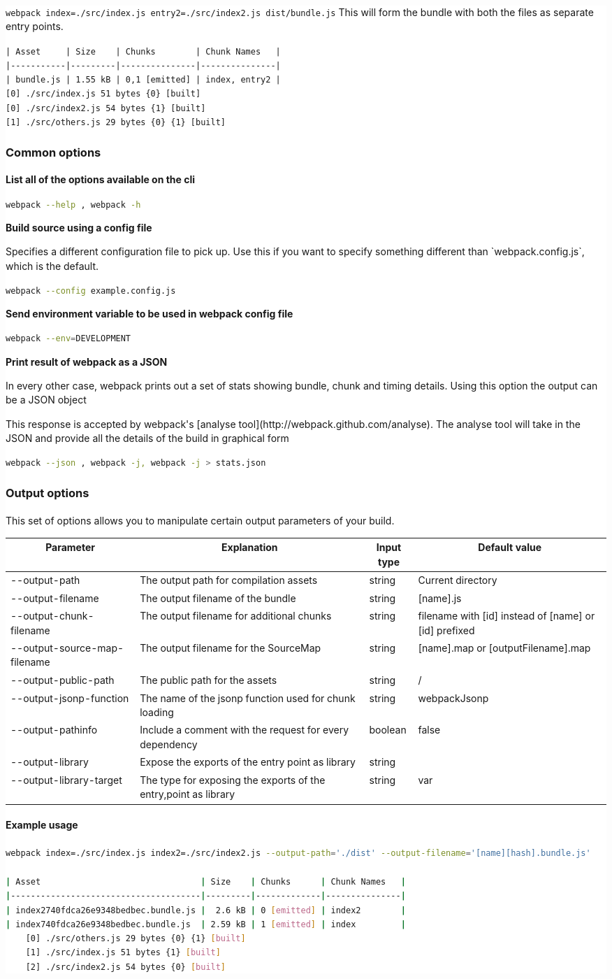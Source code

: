 `webpack index=./src/index.js entry2=./src/index2.js dist/bundle.js`
	This will form the bundle with both the files as separate entry points.

	| Asset     | Size    | Chunks        | Chunk Names   |
	|-----------|---------|---------------|---------------|
	| bundle.js | 1.55 kB | 0,1 [emitted] | index, entry2 |
	[0] ./src/index.js 51 bytes {0} [built]
	[0] ./src/index2.js 54 bytes {1} [built]
	[1] ./src/others.js 29 bytes {0} {1} [built]

### Common options

<b>List all of the options available on the cli</b>
``` sh
webpack --help , webpack -h
```

<b>Build source using a config file</b>
<p>Specifies a different configuration file to pick up. Use this if you want to specify something different than `webpack.config.js`, which is the default.</p>

``` sh
webpack --config example.config.js
```

<b>Send environment variable to be used in webpack config file</b>
``` sh
webpack --env=DEVELOPMENT
```

<b>Print result of webpack as a JSON</b>
<p>In every other case, webpack prints out a set of stats showing bundle, chunk and timing details. Using this option the output can be a JSON object</p>
<p>This response is accepted by webpack's [analyse tool](http://webpack.github.com/analyse). The analyse tool will take in the JSON and provide all the details of the build in graphical form</p>

``` sh
webpack --json , webpack -j, webpack -j > stats.json
```

### Output options

This set of options allows you to manipulate certain output parameters of your build.

| Parameter                    | Explanation                                                     | Input type | Default value                                         |
|------------------------------|-----------------------------------------------------------------|------------|-------------------------------------------------------|
| --output-path                | The output path for compilation assets                          | string     | Current directory                                     |
| --output-filename            | The output filename of the bundle                               | string     | [name].js                                             |
| --output-chunk-filename      | The output filename for additional chunks                       | string     | filename with [id] instead of [name] or [id] prefixed |
| --output-source-map-filename | The output filename for the SourceMap                           | string     | [name].map or [outputFilename].map                    |
| --output-public-path         | The public path for the assets                                  | string     | /                                                     |
| --output-jsonp-function      | The name of the jsonp function used for chunk loading           | string     | webpackJsonp                                          |
| --output-pathinfo            | Include a comment with the request for every dependency         | boolean    | false                                                 |
| --output-library             | Expose the exports of the entry point as library                | string     |                                                       |
| --output-library-target      | The type for exposing the exports of the entry,point as library | string     | var                                                   |

#### Example usage

``` sh
webpack index=./src/index.js index2=./src/index2.js --output-path='./dist' --output-filename='[name][hash].bundle.js'

| Asset                                | Size    | Chunks      | Chunk Names   |
|--------------------------------------|---------|-------------|---------------|
| index2740fdca26e9348bedbec.bundle.js |  2.6 kB | 0 [emitted] | index2        |
| index740fdca26e9348bedbec.bundle.js  | 2.59 kB | 1 [emitted] | index         |
	[0] ./src/others.js 29 bytes {0} {1} [built]
	[1] ./src/index.js 51 bytes {1} [built]
	[2] ./src/index2.js 54 bytes {0} [built]
```
